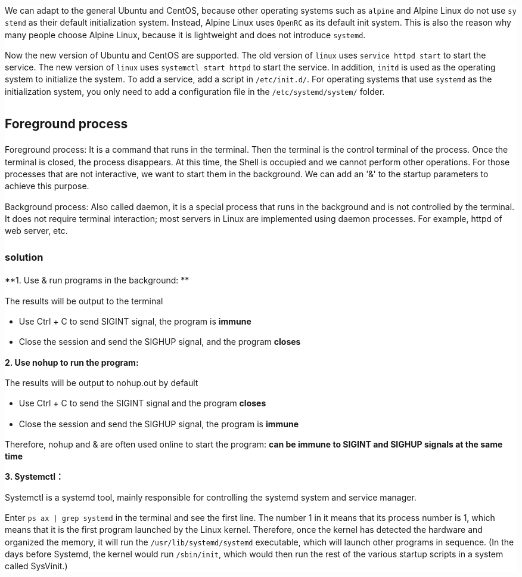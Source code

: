 We can adapt to the general Ubuntu and CentOS, because other operating systems such as `alpine` and Alpine Linux do not use `systemd` as their default initialization system. Instead, Alpine Linux uses `OpenRC` as its default init system. This is also the reason why many people choose Alpine Linux, because it is lightweight and does not introduce `systemd`.

Now the new version of Ubuntu and CentOS are supported. The old version of `linux` uses `service httpd start` to start the service. The new version of `linux` uses `systemctl start httpd` to start the service. In addition, `initd` is used as the operating system to initialize the system. To add a service, add a script in `/etc/init.d/`. For operating systems that use `systemd` as the initialization system, you only need to add a configuration file in the `/etc/systemd/system/` folder.



## Foreground process

Foreground process: It is a command that runs in the terminal. Then the terminal is the control terminal of the process. Once the terminal is closed, the process disappears. At this time, the Shell is occupied and we cannot perform other operations. For those processes that are not interactive, we want to start them in the background. We can add an '&' to the startup parameters to achieve this purpose.

Background process: Also called daemon, it is a special process that runs in the background and is not controlled by the terminal. It does not require terminal interaction; most servers in Linux are implemented using daemon processes. For example, httpd of web server, etc.


### solution

**1. Use & run programs in the background: **

The results will be output to the terminal

+ Use Ctrl + C to send SIGINT signal, the program is **immune**

+ Close the session and send the SIGHUP signal, and the program **closes**

**2. Use nohup to run the program:**

The results will be output to nohup.out by default

+ Use Ctrl + C to send the SIGINT signal and the program **closes**

+ Close the session and send the SIGHUP signal, the program is **immune**

Therefore, nohup and & are often used online to start the program: **can be immune to SIGINT and SIGHUP signals at the same time**

**3. Systemctl：**

Systemctl is a systemd tool, mainly responsible for controlling the systemd system and service manager.

Enter `ps ax | grep systemd` in the terminal and see the first line. The number 1 in it means that its process number is 1, which means that it is the first program launched by the Linux kernel. Therefore, once the kernel has detected the hardware and organized the memory, it will run the `/usr/lib/systemd/systemd` executable, which will launch other programs in sequence. (In the days before Systemd, the kernel would run `/sbin/init`, which would then run the rest of the various startup scripts in a system called SysVinit.)
